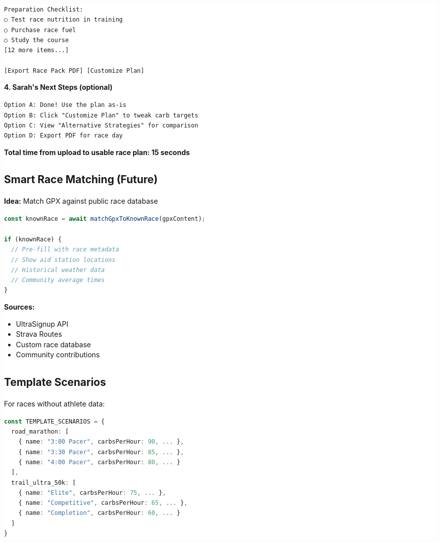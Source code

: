 ```
Preparation Checklist:
○ Test race nutrition in training
○ Purchase race fuel
○ Study the course
[12 more items...]

[Export Race Pack PDF] [Customize Plan]
```

**4. Sarah's Next Steps (optional)**
```
Option A: Done! Use the plan as-is
Option B: Click "Customize Plan" to tweak carb targets
Option C: View "Alternative Strategies" for comparison
Option D: Export PDF for race day
```

**Total time from upload to usable race plan: 15 seconds**

## Smart Race Matching (Future)

**Idea:** Match GPX against public race database

```typescript
const knownRace = await matchGpxToKnownRace(gpxContent);

if (knownRace) {
  // Pre-fill with race metadata
  // Show aid station locations
  // Historical weather data
  // Community average times
}
```

**Sources:**
- UltraSignup API
- Strava Routes
- Custom race database
- Community contributions

## Template Scenarios

For races without athlete data:

```typescript
const TEMPLATE_SCENARIOS = {
  road_marathon: [
    { name: "3:00 Pacer", carbsPerHour: 90, ... },
    { name: "3:30 Pacer", carbsPerHour: 85, ... },
    { name: "4:00 Pacer", carbsPerHour: 80, ... }
  ],
  trail_ultra_50k: [
    { name: "Elite", carbsPerHour: 75, ... },
    { name: "Competitive", carbsPerHour: 65, ... },
    { name: "Completion", carbsPerHour: 60, ... }
  ]
}
```
